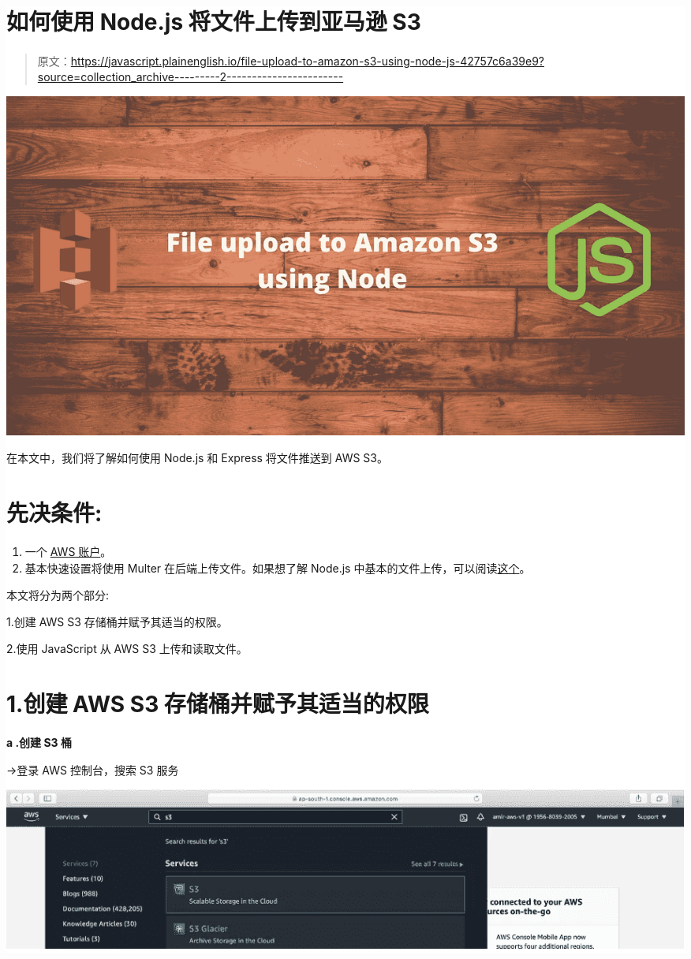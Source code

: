 # 如何使用 Node.js 将文件上传到亚马逊 S3

> 原文：<https://javascript.plainenglish.io/file-upload-to-amazon-s3-using-node-js-42757c6a39e9?source=collection_archive---------2----------------------->

![](img/1d1d0ae058a8fce8bcd52260a82e3647.png)

在本文中，我们将了解如何使用 Node.js 和 Express 将文件推送到 AWS S3。

# 先决条件:

1.  一个 [AWS 账户](https://ap-south-1.console.aws.amazon.com/console/home?region=ap-south-1)。
2.  基本快速设置将使用 Multer 在后端上传文件。如果想了解 Node.js 中基本的文件上传，可以阅读[这个](/uploading-files-in-node-js-using-multer-754526aa6817)。

本文将分为两个部分:

1.创建 AWS S3 存储桶并赋予其适当的权限。

2.使用 JavaScript 从 AWS S3 上传和读取文件。

# 1.创建 AWS S3 存储桶并赋予其适当的权限

**a .创建 S3 桶**

→登录 AWS 控制台，搜索 S3 服务

![](img/456544966544ab85531f552c3b7a4e1e.png)
